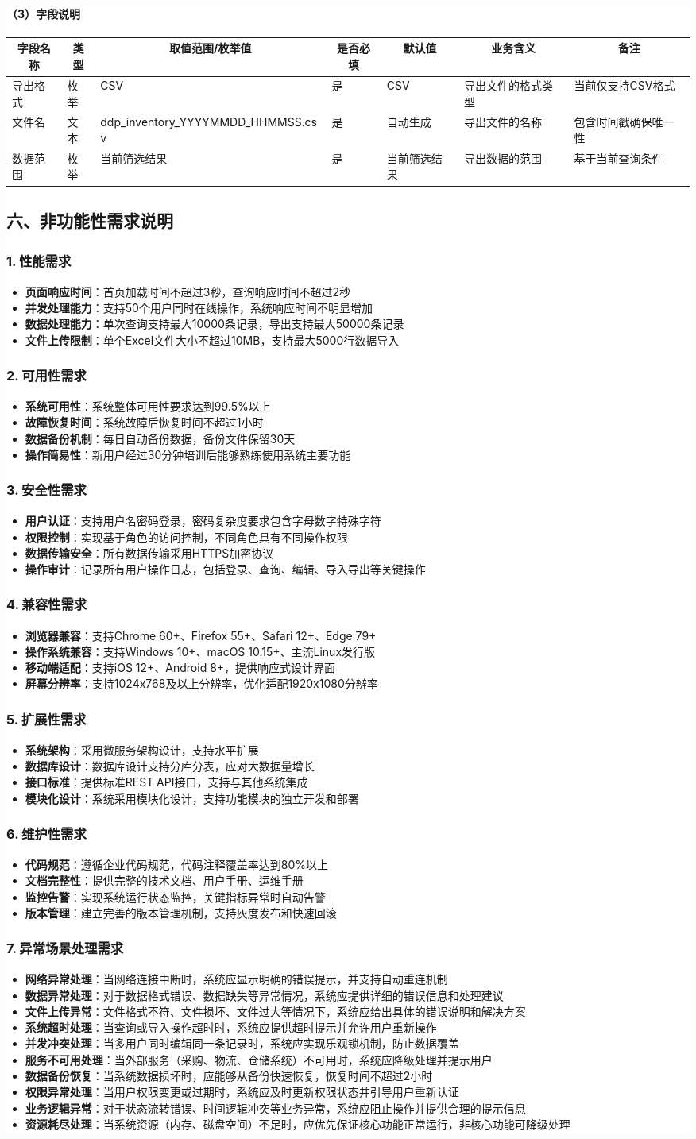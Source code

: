 #### （3）字段说明

| 字段名称 | 类型 | 取值范围/枚举值 | 是否必填 | 默认值 | 业务含义 | 备注 |
| --- | --- | --- | --- | --- | --- | --- |
| 导出格式 | 枚举 | CSV | 是 | CSV | 导出文件的格式类型 | 当前仅支持CSV格式 |
| 文件名 | 文本 | ddp_inventory_YYYYMMDD_HHMMSS.csv | 是 | 自动生成 | 导出文件的名称 | 包含时间戳确保唯一性 |
| 数据范围 | 枚举 | 当前筛选结果 | 是 | 当前筛选结果 | 导出数据的范围 | 基于当前查询条件 |

## **六、非功能性需求说明**

### 1. 性能需求
- **页面响应时间**：首页加载时间不超过3秒，查询响应时间不超过2秒
- **并发处理能力**：支持50个用户同时在线操作，系统响应时间不明显增加
- **数据处理能力**：单次查询支持最大10000条记录，导出支持最大50000条记录
- **文件上传限制**：单个Excel文件大小不超过10MB，支持最大5000行数据导入

### 2. 可用性需求
- **系统可用性**：系统整体可用性要求达到99.5%以上
- **故障恢复时间**：系统故障后恢复时间不超过1小时
- **数据备份机制**：每日自动备份数据，备份文件保留30天
- **操作简易性**：新用户经过30分钟培训后能够熟练使用系统主要功能

### 3. 安全性需求
- **用户认证**：支持用户名密码登录，密码复杂度要求包含字母数字特殊字符
- **权限控制**：实现基于角色的访问控制，不同角色具有不同操作权限
- **数据传输安全**：所有数据传输采用HTTPS加密协议
- **操作审计**：记录所有用户操作日志，包括登录、查询、编辑、导入导出等关键操作

### 4. 兼容性需求
- **浏览器兼容**：支持Chrome 60+、Firefox 55+、Safari 12+、Edge 79+
- **操作系统兼容**：支持Windows 10+、macOS 10.15+、主流Linux发行版
- **移动端适配**：支持iOS 12+、Android 8+，提供响应式设计界面
- **屏幕分辨率**：支持1024x768及以上分辨率，优化适配1920x1080分辨率

### 5. 扩展性需求
- **系统架构**：采用微服务架构设计，支持水平扩展
- **数据库设计**：数据库设计支持分库分表，应对大数据量增长
- **接口标准**：提供标准REST API接口，支持与其他系统集成
- **模块化设计**：系统采用模块化设计，支持功能模块的独立开发和部署

### 6. 维护性需求
- **代码规范**：遵循企业代码规范，代码注释覆盖率达到80%以上
- **文档完整性**：提供完整的技术文档、用户手册、运维手册
- **监控告警**：实现系统运行状态监控，关键指标异常时自动告警
- **版本管理**：建立完善的版本管理机制，支持灰度发布和快速回滚

### 7. 异常场景处理需求
- **网络异常处理**：当网络连接中断时，系统应显示明确的错误提示，并支持自动重连机制
- **数据异常处理**：对于数据格式错误、数据缺失等异常情况，系统应提供详细的错误信息和处理建议
- **文件上传异常**：文件格式不符、文件损坏、文件过大等情况下，系统应给出具体的错误说明和解决方案
- **系统超时处理**：当查询或导入操作超时时，系统应提供超时提示并允许用户重新操作
- **并发冲突处理**：当多用户同时编辑同一条记录时，系统应实现乐观锁机制，防止数据覆盖
- **服务不可用处理**：当外部服务（采购、物流、仓储系统）不可用时，系统应降级处理并提示用户
- **数据备份恢复**：当系统数据损坏时，应能够从备份快速恢复，恢复时间不超过2小时
- **权限异常处理**：当用户权限变更或过期时，系统应及时更新权限状态并引导用户重新认证
- **业务逻辑异常**：对于状态流转错误、时间逻辑冲突等业务异常，系统应阻止操作并提供合理的提示信息
- **资源耗尽处理**：当系统资源（内存、磁盘空间）不足时，应优先保证核心功能正常运行，非核心功能可降级处理
